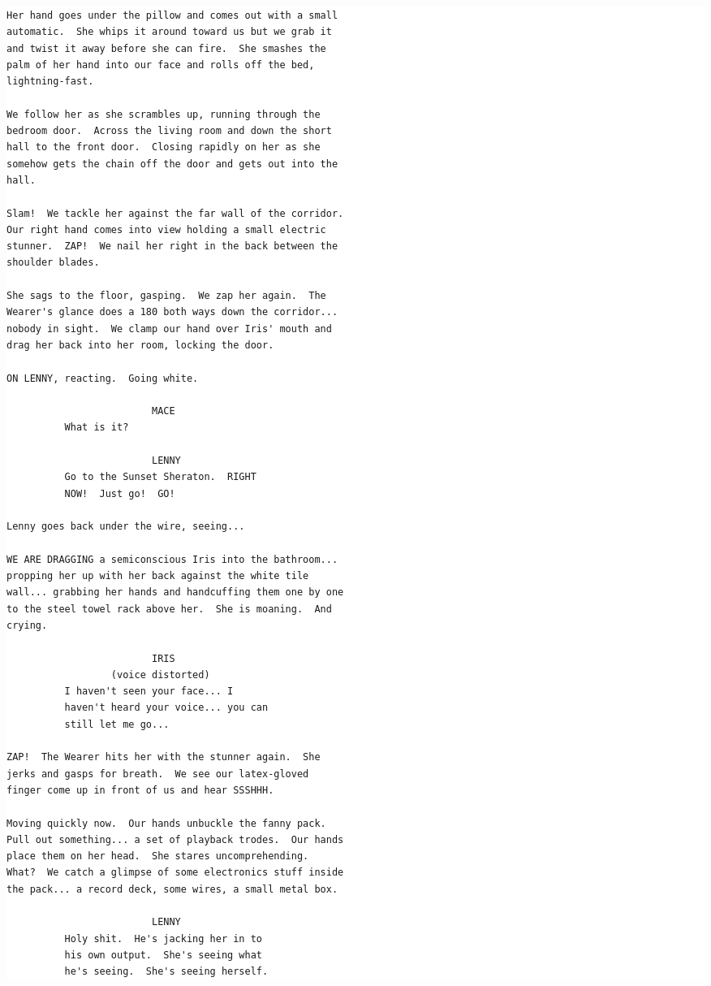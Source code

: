     Her hand goes under the pillow and comes out with a small
    automatic.  She whips it around toward us but we grab it
    and twist it away before she can fire.  She smashes the
    palm of her hand into our face and rolls off the bed,
    lightning-fast.

    We follow her as she scrambles up, running through the
    bedroom door.  Across the living room and down the short
    hall to the front door.  Closing rapidly on her as she
    somehow gets the chain off the door and gets out into the
    hall.

    Slam!  We tackle her against the far wall of the corridor.
    Our right hand comes into view holding a small electric
    stunner.  ZAP!  We nail her right in the back between the
    shoulder blades.

    She sags to the floor, gasping.  We zap her again.  The
    Wearer's glance does a 180 both ways down the corridor...
    nobody in sight.  We clamp our hand over Iris' mouth and
    drag her back into her room, locking the door.

    ON LENNY, reacting.  Going white.

                             MACE
              What is it?

                             LENNY
              Go to the Sunset Sheraton.  RIGHT
              NOW!  Just go!  GO!

    Lenny goes back under the wire, seeing...

    WE ARE DRAGGING a semiconscious Iris into the bathroom...
    propping her up with her back against the white tile
    wall... grabbing her hands and handcuffing them one by one
    to the steel towel rack above her.  She is moaning.  And
    crying.

                             IRIS
                      (voice distorted)
              I haven't seen your face... I
              haven't heard your voice... you can
              still let me go...

    ZAP!  The Wearer hits her with the stunner again.  She
    jerks and gasps for breath.  We see our latex-gloved
    finger come up in front of us and hear SSSHHH.

    Moving quickly now.  Our hands unbuckle the fanny pack.
    Pull out something... a set of playback trodes.  Our hands
    place them on her head.  She stares uncomprehending.
    What?  We catch a glimpse of some electronics stuff inside
    the pack... a record deck, some wires, a small metal box.

                             LENNY
              Holy shit.  He's jacking her in to
              his own output.  She's seeing what
              he's seeing.  She's seeing herself.
